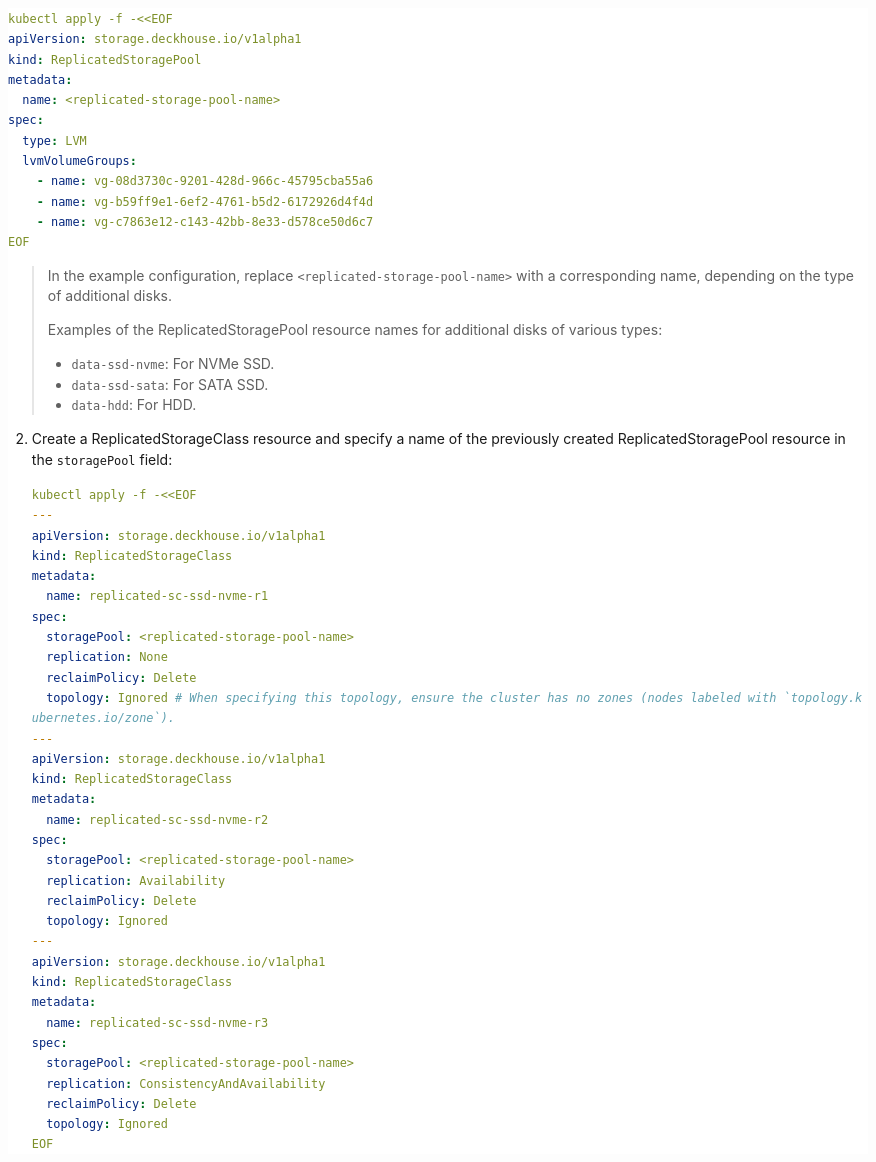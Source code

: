    ```yaml
   kubectl apply -f -<<EOF
   apiVersion: storage.deckhouse.io/v1alpha1
   kind: ReplicatedStoragePool
   metadata:
     name: <replicated-storage-pool-name>
   spec:
     type: LVM
     lvmVolumeGroups:
       - name: vg-08d3730c-9201-428d-966c-45795cba55a6
       - name: vg-b59ff9e1-6ef2-4761-b5d2-6172926d4f4d
       - name: vg-c7863e12-c143-42bb-8e33-d578ce50d6c7
   EOF
   ```

   > In the example configuration, replace `<replicated-storage-pool-name>` with a corresponding name,
   > depending on the type of additional disks.
   >
   > Examples of the ReplicatedStoragePool resource names for additional disks of various types:
   >
   > - `data-ssd-nvme`: For NVMe SSD.
   > - `data-ssd-sata`: For SATA SSD.
   > - `data-hdd`: For HDD.

2. Create a ReplicatedStorageClass resource
   and specify a name of the previously created ReplicatedStoragePool resource in the `storagePool` field:

   ```yaml
   kubectl apply -f -<<EOF
   ---
   apiVersion: storage.deckhouse.io/v1alpha1
   kind: ReplicatedStorageClass
   metadata:
     name: replicated-sc-ssd-nvme-r1
   spec:
     storagePool: <replicated-storage-pool-name>
     replication: None
     reclaimPolicy: Delete
     topology: Ignored # When specifying this topology, ensure the cluster has no zones (nodes labeled with `topology.kubernetes.io/zone`).
   ---
   apiVersion: storage.deckhouse.io/v1alpha1
   kind: ReplicatedStorageClass
   metadata:
     name: replicated-sc-ssd-nvme-r2
   spec:
     storagePool: <replicated-storage-pool-name>
     replication: Availability
     reclaimPolicy: Delete
     topology: Ignored
   ---
   apiVersion: storage.deckhouse.io/v1alpha1
   kind: ReplicatedStorageClass
   metadata:
     name: replicated-sc-ssd-nvme-r3
   spec:
     storagePool: <replicated-storage-pool-name>
     replication: ConsistencyAndAvailability
     reclaimPolicy: Delete
     topology: Ignored
   EOF
   ```
